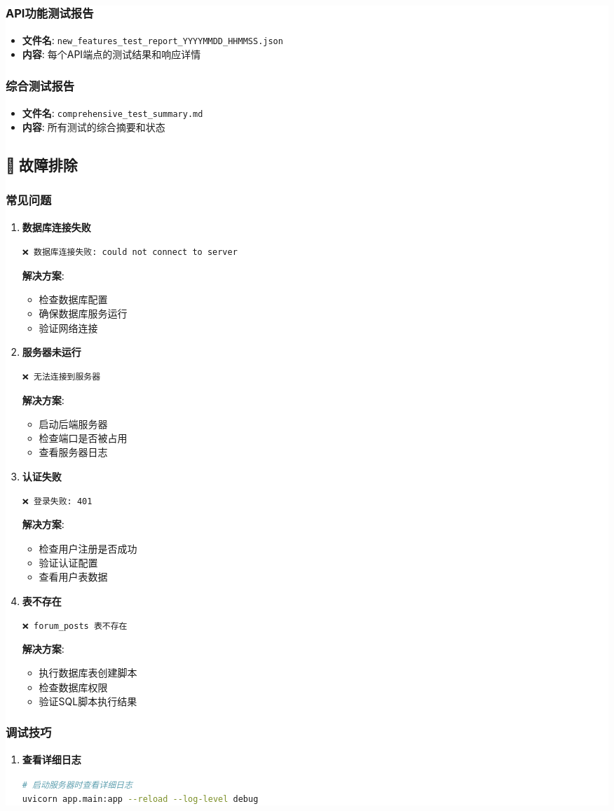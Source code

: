 ### API功能测试报告
- **文件名**: `new_features_test_report_YYYYMMDD_HHMMSS.json`
- **内容**: 每个API端点的测试结果和响应详情

### 综合测试报告
- **文件名**: `comprehensive_test_summary.md`
- **内容**: 所有测试的综合摘要和状态

## 🐛 故障排除

### 常见问题

1. **数据库连接失败**
   ```
   ❌ 数据库连接失败: could not connect to server
   ```
   **解决方案**: 
   - 检查数据库配置
   - 确保数据库服务运行
   - 验证网络连接

2. **服务器未运行**
   ```
   ❌ 无法连接到服务器
   ```
   **解决方案**:
   - 启动后端服务器
   - 检查端口是否被占用
   - 查看服务器日志

3. **认证失败**
   ```
   ❌ 登录失败: 401
   ```
   **解决方案**:
   - 检查用户注册是否成功
   - 验证认证配置
   - 查看用户表数据

4. **表不存在**
   ```
   ❌ forum_posts 表不存在
   ```
   **解决方案**:
   - 执行数据库表创建脚本
   - 检查数据库权限
   - 验证SQL脚本执行结果

### 调试技巧

1. **查看详细日志**
   ```bash
   # 启动服务器时查看详细日志
   uvicorn app.main:app --reload --log-level debug
   ```
